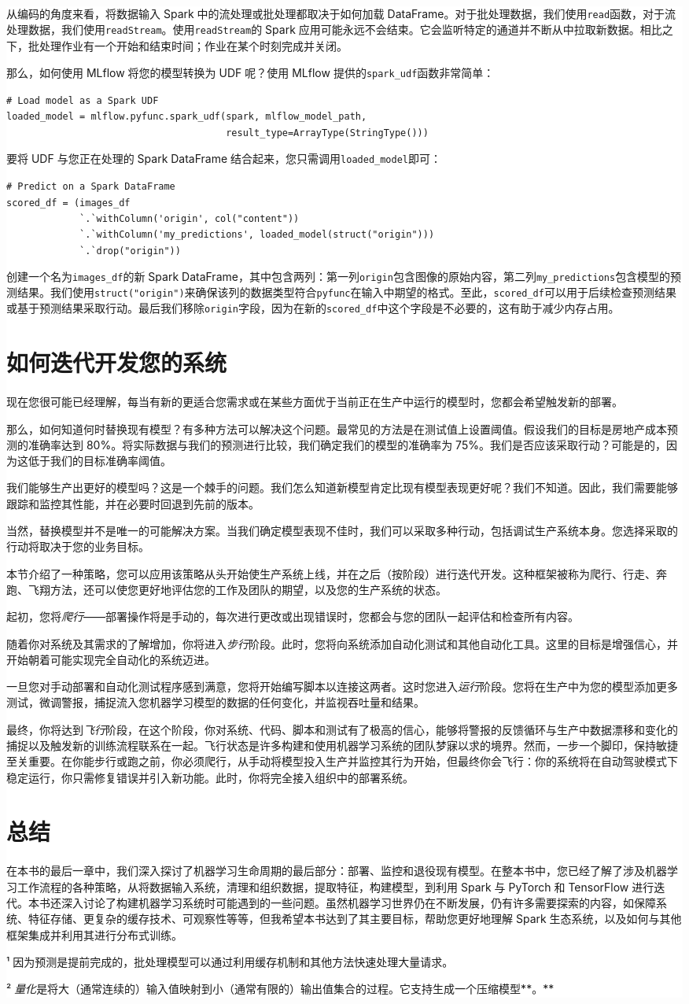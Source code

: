 从编码的角度来看，将数据输入 Spark 中的流处理或批处理都取决于如何加载 DataFrame。对于批处理数据，我们使用`read`函数，对于流处理数据，我们使用`readStream`。使用`readStream`的 Spark 应用可能永远不会结束。它会监听特定的通道并不断从中拉取新数据。相比之下，批处理作业有一个开始和结束时间；作业在某个时刻完成并关闭。

那么，如何使用 MLflow 将您的模型转换为 UDF 呢？使用 MLflow 提供的`spark_udf`函数非常简单：

```
# Load model as a Spark UDF
loaded_model = mlflow.pyfunc.spark_udf(spark, mlflow_model_path, 
                                       result_type=ArrayType(StringType()))
```

要将 UDF 与您正在处理的 Spark DataFrame 结合起来，您只需调用`loaded_model`即可：

```
# Predict on a Spark DataFrame
scored_df = (images_df
             `.`withColumn('origin', col("content"))
             `.`withColumn('my_predictions', loaded_model(struct("origin")))
             `.`drop("origin"))
```

创建一个名为`images_df`的新 Spark DataFrame，其中包含两列：第一列`origin`包含图像的原始内容，第二列`my_predictions`包含模型的预测结果。我们使用`struct("origin")`来确保该列的数据类型符合`pyfunc`在输入中期望的格式。至此，`scored_df`可以用于后续检查预测结果或基于预测结果采取行动。最后我们移除`origin`字段，因为在新的`scored_df`中这个字段是不必要的，这有助于减少内存占用。

# 如何迭代开发您的系统

现在您很可能已经理解，每当有新的更适合您需求或在某些方面优于当前正在生产中运行的模型时，您都会希望触发新的部署。

那么，如何知道何时替换现有模型？有多种方法可以解决这个问题。最常见的方法是在测试值上设置阈值。假设我们的目标是房地产成本预测的准确率达到 80%。将实际数据与我们的预测进行比较，我们确定我们的模型的准确率为 75%。我们是否应该采取行动？可能是的，因为这低于我们的目标准确率阈值。

我们能够生产出更好的模型吗？这是一个棘手的问题。我们怎么知道新模型肯定比现有模型表现更好呢？我们不知道。因此，我们需要能够跟踪和监控其性能，并在必要时回退到先前的版本。

当然，替换模型并不是唯一的可能解决方案。当我们确定模型表现不佳时，我们可以采取多种行动，包括调试生产系统本身。您选择采取的行动将取决于您的业务目标。

本节介绍了一种策略，您可以应用该策略从头开始使生产系统上线，并在之后（按阶段）进行迭代开发。这种框架被称为爬行、行走、奔跑、飞翔方法，还可以使您更好地评估您的工作及团队的期望，以及您的生产系统的状态。

起初，您将*爬行*——部署操作将是手动的，每次进行更改或出现错误时，您都会与您的团队一起评估和检查所有内容。

随着你对系统及其需求的了解增加，你将进入*步行*阶段。此时，您将向系统添加自动化测试和其他自动化工具。这里的目标是增强信心，并开始朝着可能实现完全自动化的系统迈进。

一旦您对手动部署和自动化测试程序感到满意，您将开始编写脚本以连接这两者。这时您进入*运行*阶段。您将在生产中为您的模型添加更多测试，微调警报，捕捉流入您机器学习模型的数据的任何变化，并监视吞吐量和结果。

最终，你将达到*飞行*阶段，在这个阶段，你对系统、代码、脚本和测试有了极高的信心，能够将警报的反馈循环与生产中数据漂移和变化的捕捉以及触发新的训练流程联系在一起。飞行状态是许多构建和使用机器学习系统的团队梦寐以求的境界。然而，一步一个脚印，保持敏捷至关重要。在你能步行或跑之前，你必须爬行，从手动将模型投入生产并监控其行为开始，但最终你会飞行：你的系统将在自动驾驶模式下稳定运行，你只需修复错误并引入新功能。此时，你将完全接入组织中的部署系统。

# 总结

在本书的最后一章中，我们深入探讨了机器学习生命周期的最后部分：部署、监控和退役现有模型。在整本书中，您已经了解了涉及机器学习工作流程的各种策略，从将数据输入系统，清理和组织数据，提取特征，构建模型，到利用 Spark 与 PyTorch 和 TensorFlow 进行迭代。本书还深入讨论了构建机器学习系统时可能遇到的一些问题。虽然机器学习世界仍在不断发展，仍有许多需要探索的内容，如保障系统、特征存储、更复杂的缓存技术、可观察性等等，但我希望本书达到了其主要目标，帮助您更好地理解 Spark 生态系统，以及如何与其他框架集成并利用其进行分布式训练。

¹ 因为预测是提前完成的，批处理模型可以通过利用缓存机制和其他方法快速处理大量请求。

² *量化*是将大（通常连续的）输入值映射到小（通常有限的）输出值集合的过程。它支持生成一个压缩模型**。**
